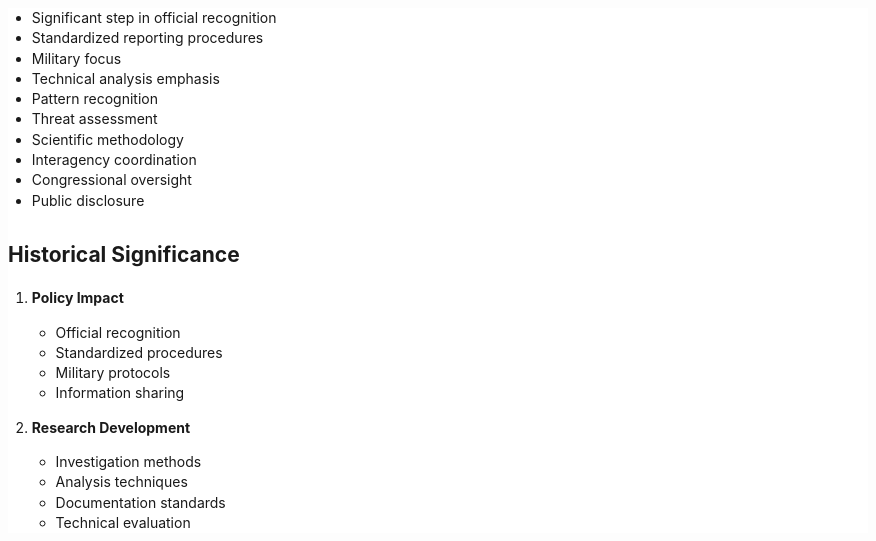 - Significant step in official recognition
- Standardized reporting procedures
- Military focus
- Technical analysis emphasis
- Pattern recognition
- Threat assessment
- Scientific methodology
- Interagency coordination
- Congressional oversight
- Public disclosure

## Historical Significance

1. **Policy Impact**
   - Official recognition
   - Standardized procedures
   - Military protocols
   - Information sharing

2. **Research Development**
   - Investigation methods
   - Analysis techniques
   - Documentation standards
   - Technical evaluation 
